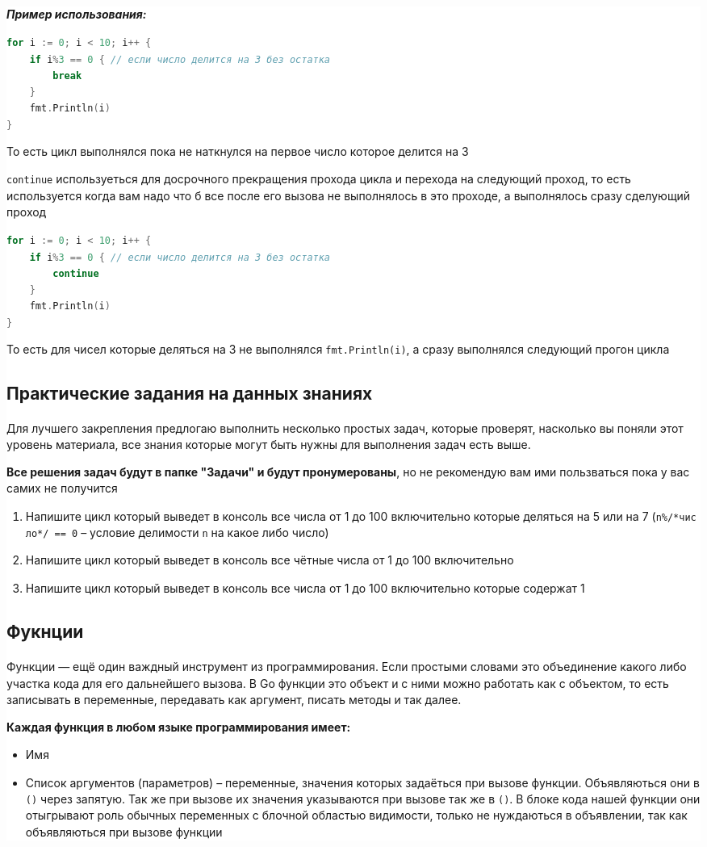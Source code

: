 ***Пример использования:***

```go
for i := 0; i < 10; i++ {
    if i%3 == 0 { // если число делится на 3 без остатка
        break
    }
    fmt.Println(i)
}
```

То есть цикл выполнялся пока не наткнулся на первое число которое делится на 3

`continue` используеться для досрочного прекращения прохода цикла и перехода на следующий проход, то есть используется когда вам надо что б все после его вызова не выполнялось в это проходе, а выполнялось сразу сделующий проход

```go
for i := 0; i < 10; i++ {
    if i%3 == 0 { // если число делится на 3 без остатка
        continue
    }
    fmt.Println(i)
}
```

То есть для чисел которые деляться на 3 не выполнялся `fmt.Println(i)`, а сразу выполнялся следующий прогон цикла

## Практические задания на данных знаниях

Для лучшего закрепления предлогаю выполнить несколько простых задач, которые проверят, насколько вы поняли этот уровень материала, все знания которые могут быть нужны для выполнения задач есть выше.

**Все решения задач будут в папке "Задачи" и будут пронумерованы**, но не рекомендую вам ими пользваться пока у вас самих не получится

1. Напишите цикл который выведет в консоль все числа от 1 до 100 включительно которые деляться на 5 или на 7 (`n%/*число*/ == 0` – условие делимости `n` на какое либо число)

2. Напишите цикл который выведет в консоль все чётные числа от 1 до 100 включительно

3. Напишите цикл который выведет в консоль все числа от 1 до 100 включительно которые содержат 1

## Фукнции

Функции — ещё один важдный инструмент из программирования. Если простыми словами это объединение какого либо участка кода для его дальнейшего вызова. В Go функции это объект и с ними можно работать как с объектом, то есть записывать в переменные, передавать как аргумент, писать методы и так далее.

**Каждая функция в любом языке программирования имеет:**

* Имя

* Список аргументов (параметров) – переменные, значения которых задаёться при вызове функции. Объявляються они в `()` через запятую. Так же при вызове их значения указываются при вызове так же в `()`. В блоке кода нашей функции они отыгрывают роль обычных переменных с блочной областью видимости, только не нуждаються в объявлении, так как объявляються при вызове функции
